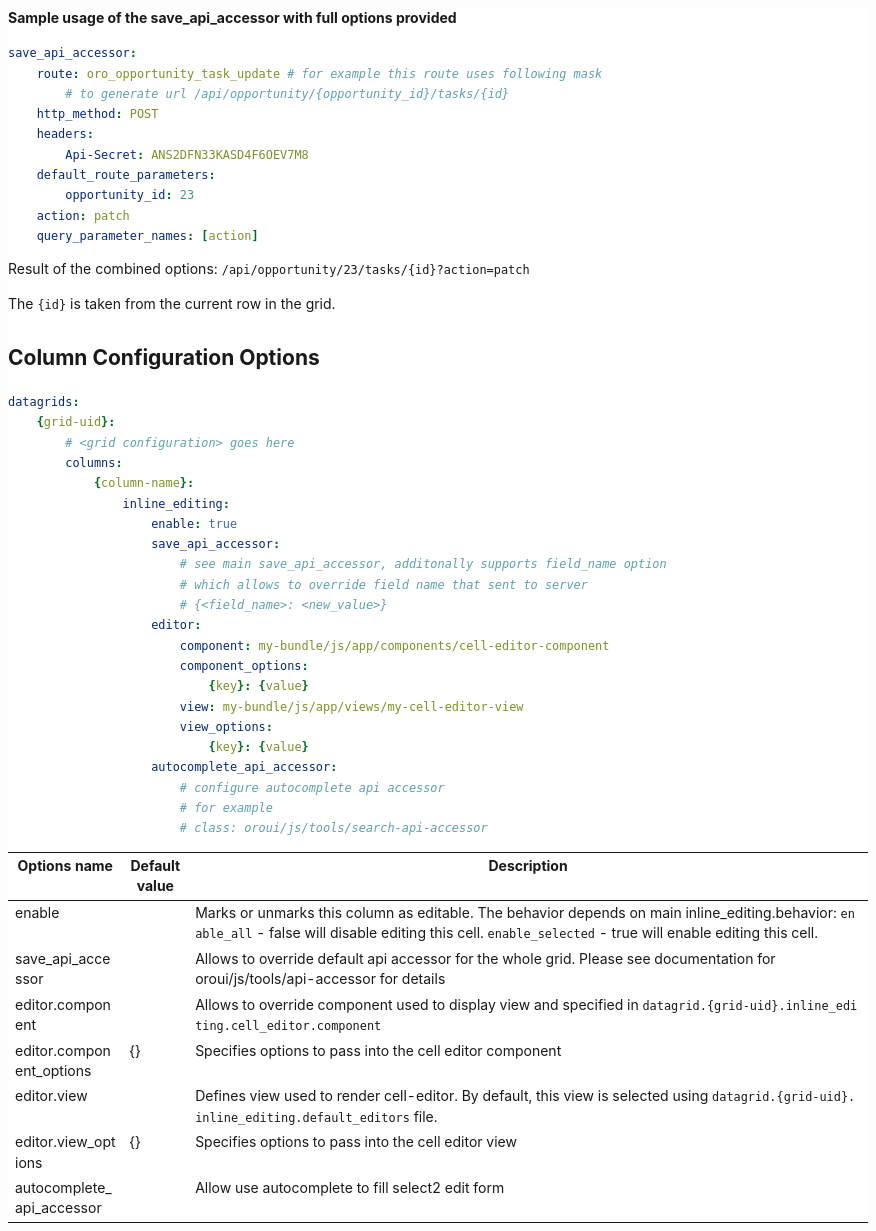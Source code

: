 **Sample usage of the save_api_accessor with full options provided**

```yaml
save_api_accessor:
    route: oro_opportunity_task_update # for example this route uses following mask
        # to generate url /api/opportunity/{opportunity_id}/tasks/{id}
    http_method: POST
    headers:
        Api-Secret: ANS2DFN33KASD4F6OEV7M8
    default_route_parameters:
        opportunity_id: 23
    action: patch
    query_parameter_names: [action]
```

Result of the combined options: `/api/opportunity/23/tasks/{id}?action=patch`

The `{id}` is taken from the current row in the grid.

## Column Configuration Options

```yaml
datagrids:
    {grid-uid}:
        # <grid configuration> goes here
        columns:
            {column-name}:
                inline_editing:
                    enable: true
                    save_api_accessor:
                        # see main save_api_accessor, additonally supports field_name option
                        # which allows to override field name that sent to server
                        # {<field_name>: <new_value>}
                    editor:
                        component: my-bundle/js/app/components/cell-editor-component
                        component_options:
                            {key}: {value}
                        view: my-bundle/js/app/views/my-cell-editor-view
                        view_options:
                            {key}: {value}
                    autocomplete_api_accessor:
                        # configure autocomplete api accessor
                        # for example
                        # class: oroui/js/tools/search-api-accessor
```

| Options name              | Default value   | Description                                                                                                                                                                                                  |
|---------------------------|-----------------|--------------------------------------------------------------------------------------------------------------------------------------------------------------------------------------------------------------|
| enable                    |                 | Marks or unmarks this column as editable. The behavior depends on main inline_editing.behavior: `enable_all` - false will disable editing this cell. `enable_selected` - true will enable editing this cell. |
| save_api_accessor         |                 | Allows to override default api accessor for the whole grid. Please see documentation for oroui/js/tools/api-accessor for details                                                                             |
| editor.component          |                 | Allows to override component used to display view and specified in `datagrid.{grid-uid}.inline_editing.cell_editor.component`                                                                                |
| editor.component_options  | {}              | Specifies options to pass into the cell editor component                                                                                                                                                     |
| editor.view               |                 | Defines view used to render cell-editor. By default, this view is selected using `datagrid.{grid-uid}.inline_editing.default_editors` file.                                                                  |
| editor.view_options       | {}              | Specifies options to pass into the cell editor view                                                                                                                                                          |
| autocomplete_api_accessor |                 | Allow use autocomplete to fill select2 edit form                                                                                                                                                             |
